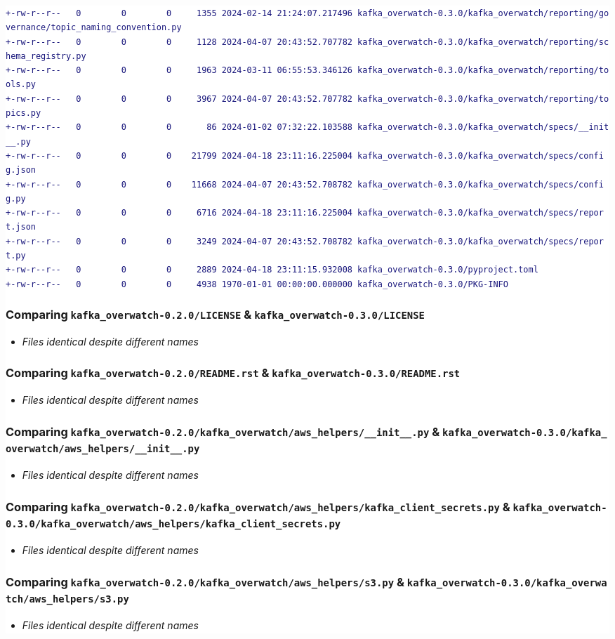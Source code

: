 ```diff
+-rw-r--r--   0        0        0     1355 2024-02-14 21:24:07.217496 kafka_overwatch-0.3.0/kafka_overwatch/reporting/governance/topic_naming_convention.py
+-rw-r--r--   0        0        0     1128 2024-04-07 20:43:52.707782 kafka_overwatch-0.3.0/kafka_overwatch/reporting/schema_registry.py
+-rw-r--r--   0        0        0     1963 2024-03-11 06:55:53.346126 kafka_overwatch-0.3.0/kafka_overwatch/reporting/tools.py
+-rw-r--r--   0        0        0     3967 2024-04-07 20:43:52.707782 kafka_overwatch-0.3.0/kafka_overwatch/reporting/topics.py
+-rw-r--r--   0        0        0       86 2024-01-02 07:32:22.103588 kafka_overwatch-0.3.0/kafka_overwatch/specs/__init__.py
+-rw-r--r--   0        0        0    21799 2024-04-18 23:11:16.225004 kafka_overwatch-0.3.0/kafka_overwatch/specs/config.json
+-rw-r--r--   0        0        0    11668 2024-04-07 20:43:52.708782 kafka_overwatch-0.3.0/kafka_overwatch/specs/config.py
+-rw-r--r--   0        0        0     6716 2024-04-18 23:11:16.225004 kafka_overwatch-0.3.0/kafka_overwatch/specs/report.json
+-rw-r--r--   0        0        0     3249 2024-04-07 20:43:52.708782 kafka_overwatch-0.3.0/kafka_overwatch/specs/report.py
+-rw-r--r--   0        0        0     2889 2024-04-18 23:11:15.932008 kafka_overwatch-0.3.0/pyproject.toml
+-rw-r--r--   0        0        0     4938 1970-01-01 00:00:00.000000 kafka_overwatch-0.3.0/PKG-INFO
```

### Comparing `kafka_overwatch-0.2.0/LICENSE` & `kafka_overwatch-0.3.0/LICENSE`

 * *Files identical despite different names*

### Comparing `kafka_overwatch-0.2.0/README.rst` & `kafka_overwatch-0.3.0/README.rst`

 * *Files identical despite different names*

### Comparing `kafka_overwatch-0.2.0/kafka_overwatch/aws_helpers/__init__.py` & `kafka_overwatch-0.3.0/kafka_overwatch/aws_helpers/__init__.py`

 * *Files identical despite different names*

### Comparing `kafka_overwatch-0.2.0/kafka_overwatch/aws_helpers/kafka_client_secrets.py` & `kafka_overwatch-0.3.0/kafka_overwatch/aws_helpers/kafka_client_secrets.py`

 * *Files identical despite different names*

### Comparing `kafka_overwatch-0.2.0/kafka_overwatch/aws_helpers/s3.py` & `kafka_overwatch-0.3.0/kafka_overwatch/aws_helpers/s3.py`

 * *Files identical despite different names*
